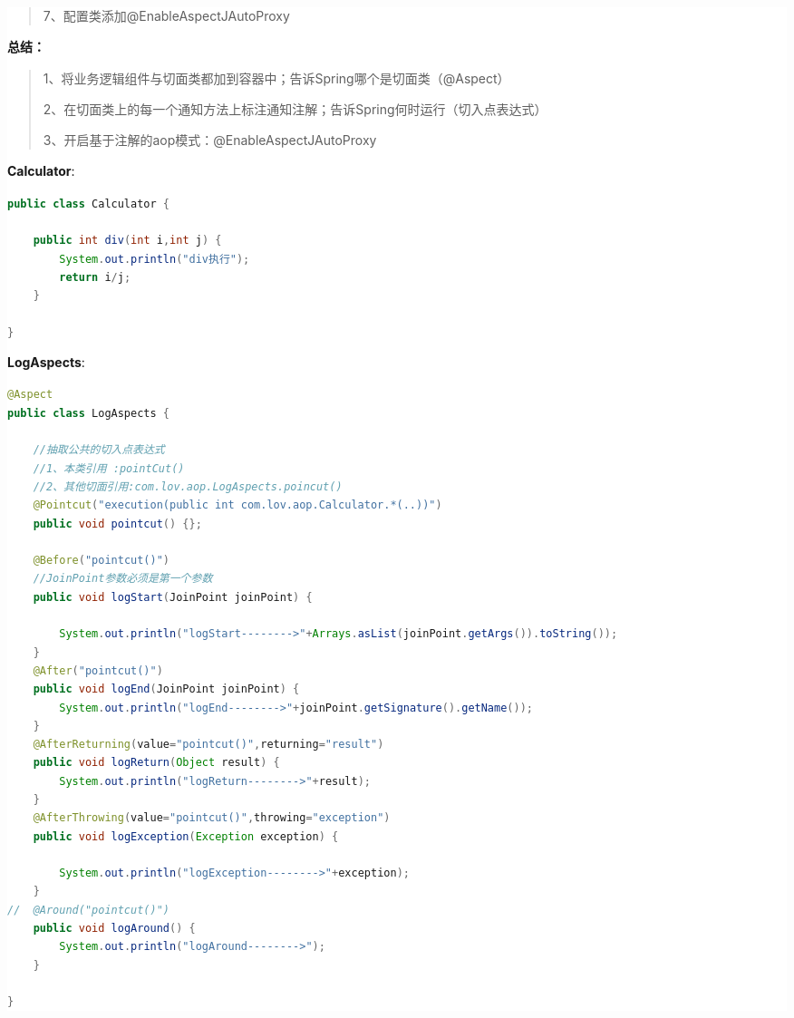 > 7、配置类添加@EnableAspectJAutoProxy

**总结：**

> 1、将业务逻辑组件与切面类都加到容器中；告诉Spring哪个是切面类（@Aspect）
>
> 2、在切面类上的每一个通知方法上标注通知注解；告诉Spring何时运行（切入点表达式）
>
> 3、开启基于注解的aop模式：@EnableAspectJAutoProxy

**Calculator**:

```java
public class Calculator {

	public int div(int i,int j) {
		System.out.println("div执行");
		return i/j;
	}
	
}
```

**LogAspects**:

```java
@Aspect
public class LogAspects {

	//抽取公共的切入点表达式
	//1、本类引用 :pointCut()
	//2、其他切面引用:com.lov.aop.LogAspects.poincut()
	@Pointcut("execution(public int com.lov.aop.Calculator.*(..))")
	public void pointcut() {};
	
	@Before("pointcut()")
	//JoinPoint参数必须是第一个参数
	public void logStart(JoinPoint joinPoint) {
		
		System.out.println("logStart-------->"+Arrays.asList(joinPoint.getArgs()).toString());
	}
	@After("pointcut()")
	public void logEnd(JoinPoint joinPoint) {
		System.out.println("logEnd-------->"+joinPoint.getSignature().getName());
	}
	@AfterReturning(value="pointcut()",returning="result")
	public void logReturn(Object result) {
		System.out.println("logReturn-------->"+result);
	}
	@AfterThrowing(value="pointcut()",throwing="exception")
	public void logException(Exception exception) {
		
		System.out.println("logException-------->"+exception);
	}
//	@Around("pointcut()")
	public void logAround() {
		System.out.println("logAround-------->");
	}
	
}
```
